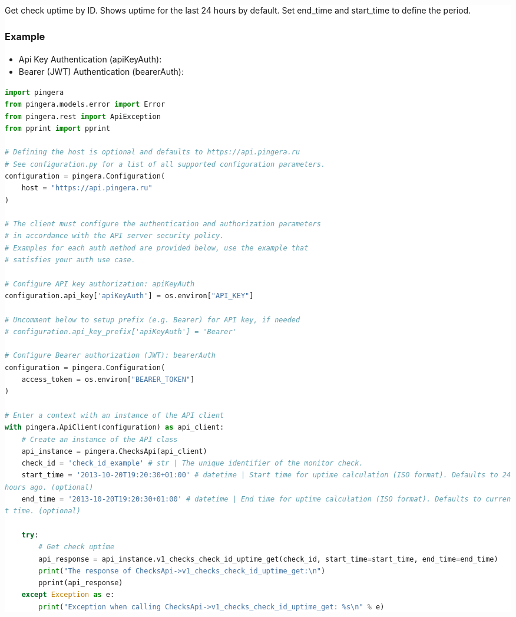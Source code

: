 Get check uptime by ID. Shows uptime for the last 24 hours by default. Set end_time and start_time to define the period.

### Example

* Api Key Authentication (apiKeyAuth):
* Bearer (JWT) Authentication (bearerAuth):

```python
import pingera
from pingera.models.error import Error
from pingera.rest import ApiException
from pprint import pprint

# Defining the host is optional and defaults to https://api.pingera.ru
# See configuration.py for a list of all supported configuration parameters.
configuration = pingera.Configuration(
    host = "https://api.pingera.ru"
)

# The client must configure the authentication and authorization parameters
# in accordance with the API server security policy.
# Examples for each auth method are provided below, use the example that
# satisfies your auth use case.

# Configure API key authorization: apiKeyAuth
configuration.api_key['apiKeyAuth'] = os.environ["API_KEY"]

# Uncomment below to setup prefix (e.g. Bearer) for API key, if needed
# configuration.api_key_prefix['apiKeyAuth'] = 'Bearer'

# Configure Bearer authorization (JWT): bearerAuth
configuration = pingera.Configuration(
    access_token = os.environ["BEARER_TOKEN"]
)

# Enter a context with an instance of the API client
with pingera.ApiClient(configuration) as api_client:
    # Create an instance of the API class
    api_instance = pingera.ChecksApi(api_client)
    check_id = 'check_id_example' # str | The unique identifier of the monitor check.
    start_time = '2013-10-20T19:20:30+01:00' # datetime | Start time for uptime calculation (ISO format). Defaults to 24 hours ago. (optional)
    end_time = '2013-10-20T19:20:30+01:00' # datetime | End time for uptime calculation (ISO format). Defaults to current time. (optional)

    try:
        # Get check uptime
        api_response = api_instance.v1_checks_check_id_uptime_get(check_id, start_time=start_time, end_time=end_time)
        print("The response of ChecksApi->v1_checks_check_id_uptime_get:\n")
        pprint(api_response)
    except Exception as e:
        print("Exception when calling ChecksApi->v1_checks_check_id_uptime_get: %s\n" % e)
```
